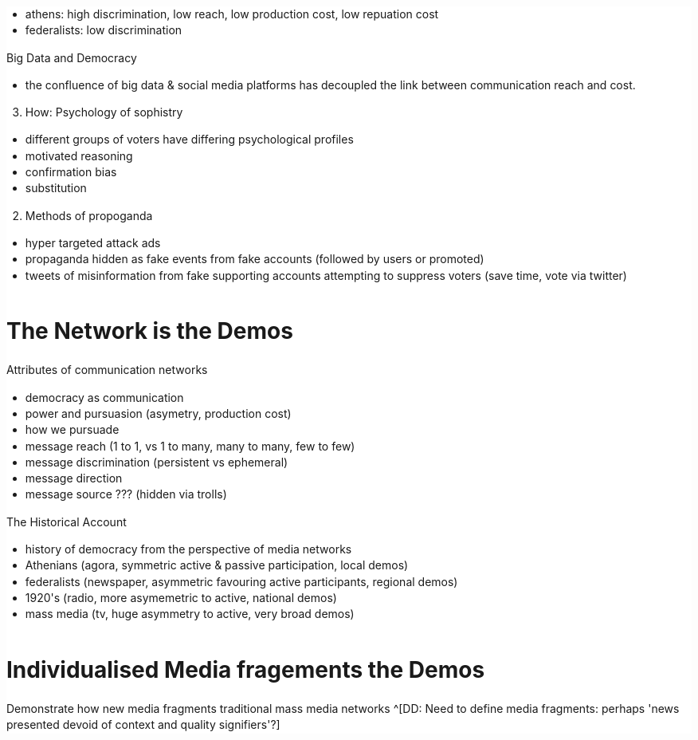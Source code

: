 
  - athens: high discrimination, low reach, low production cost, low repuation cost
  - federalists: low discrimination

Big Data and Democracy

  - the confluence of big data & social media platforms has decoupled the link between communication reach and cost.



3. How: Psychology of sophistry

  - different groups of voters have differing psychological profiles
  - motivated reasoning
  - confirmation bias
  - substitution 



2. Methods of propoganda

  - hyper targeted attack ads
  - propaganda hidden as fake events from fake accounts (followed by users or promoted)
  - tweets of misinformation from fake supporting accounts attempting to suppress voters (save time, vote via twitter) 





# The Network is the Demos


Attributes of communication networks

  - democracy as communication
  - power and pursuasion (asymetry, production cost)
  - how we pursuade
  - message reach (1 to 1, vs 1 to many, many to many, few to few)
  - message discrimination (persistent vs ephemeral)
  - message direction
  - message source ??? (hidden via trolls)


The Historical Account

  - history of democracy from the perspective of media networks
  - Athenians (agora, symmetric active & passive participation, local demos)
  - federalists (newspaper, asymmetric favouring active participants, regional demos)
  - 1920's (radio, more asymemetric to active, national demos)
  - mass media (tv, huge asymmetry to active, very broad demos)


# Individualised Media fragements the Demos

Demonstrate how new media fragments traditional mass media networks
^[DD: Need to define media fragments: perhaps 'news presented devoid of context and quality signifiers'?]
